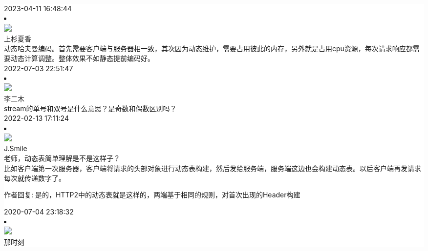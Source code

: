   </div>
  <div class="_3klNVc4Z_0">
    <div class="_3Hkula0k_0">2023-04-11 16:48:44</div>
  </div>
</div>
</div>
</li>
<li>
<div class="_2sjJGcOH_0"><img src="https://static001.geekbang.org/account/avatar/00/17/37/a0/032d0828.jpg"
  class="_3FLYR4bF_0">
<div class="_36ChpWj4_0">
  <div class="_2zFoi7sd_0"><span>上杉夏香</span>
  </div>
  <div class="_2_QraFYR_0">动态哈夫曼编码。首先需要客户端与服务器相一致，其次因为动态维护，需要占用彼此的内存，另外就是占用cpu资源，每次请求响应都需要动态计算调整。整体效果不如静态提前编码好。</div>
  <div class="_10o3OAxT_0">
    
  </div>
  <div class="_3klNVc4Z_0">
    <div class="_3Hkula0k_0">2022-07-03 22:51:47</div>
  </div>
</div>
</div>
</li>
<li>
<div class="_2sjJGcOH_0"><img src="https://static001.geekbang.org/account/avatar/00/10/d4/f3/129d6dfe.jpg"
  class="_3FLYR4bF_0">
<div class="_36ChpWj4_0">
  <div class="_2zFoi7sd_0"><span>李二木</span>
  </div>
  <div class="_2_QraFYR_0">stream的单号和双号是什么意思？是奇数和偶数区别吗？<br></div>
  <div class="_10o3OAxT_0">
    
  </div>
  <div class="_3klNVc4Z_0">
    <div class="_3Hkula0k_0">2022-02-13 17:11:24</div>
  </div>
</div>
</div>
</li>
<li>
<div class="_2sjJGcOH_0"><img src="https://static001.geekbang.org/account/avatar/00/14/64/9b/d1ab239e.jpg"
  class="_3FLYR4bF_0">
<div class="_36ChpWj4_0">
  <div class="_2zFoi7sd_0"><span>J.Smile</span>
  </div>
  <div class="_2_QraFYR_0">老师，动态表简单理解是不是这样子？<br>比如客户端第一次服务器，客户端将请求的头部对象进行动态表构建，然后发给服务端，服务端这边也会构建动态表。以后客户端再发请求每次就传递数字了。</div>
  <div class="_10o3OAxT_0">
    <p class="_3KxQPN3V_0">作者回复: 是的，HTTP2中的动态表就是这样的，两端基于相同的规则，对首次出现的Header构建</p>
  </div>
  <div class="_3klNVc4Z_0">
    <div class="_3Hkula0k_0">2020-07-04 23:18:32</div>
  </div>
</div>
</div>
</li>
<li>
<div class="_2sjJGcOH_0"><img src="https://static001.geekbang.org/account/avatar/00/11/8f/cf/890f82d6.jpg"
  class="_3FLYR4bF_0">
<div class="_36ChpWj4_0">
  <div class="_2zFoi7sd_0"><span>那时刻</span>